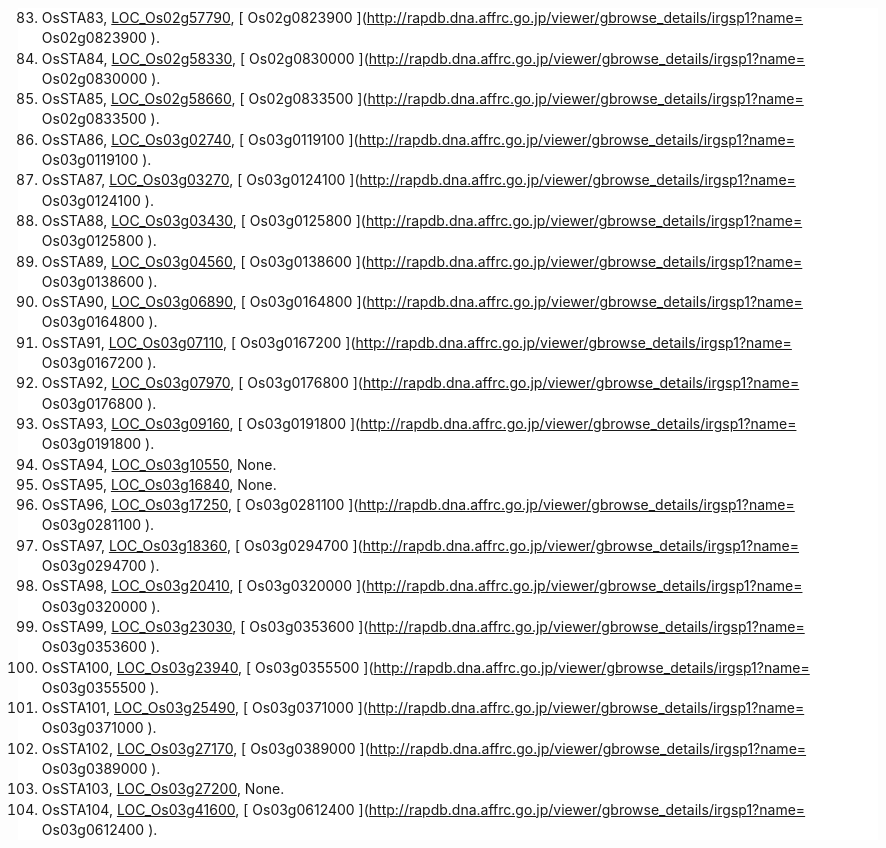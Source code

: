 83. OsSTA83, [LOC_Os02g57790](http://rice.plantbiology.msu.edu/cgi-bin/ORF_infopage.cgi?orf=LOC_Os02g57790), [ Os02g0823900  ](http://rapdb.dna.affrc.go.jp/viewer/gbrowse_details/irgsp1?name= Os02g0823900  ).
84. OsSTA84, [LOC_Os02g58330](http://rice.plantbiology.msu.edu/cgi-bin/ORF_infopage.cgi?orf=LOC_Os02g58330), [ Os02g0830000  ](http://rapdb.dna.affrc.go.jp/viewer/gbrowse_details/irgsp1?name= Os02g0830000  ).
85. OsSTA85, [LOC_Os02g58660](http://rice.plantbiology.msu.edu/cgi-bin/ORF_infopage.cgi?orf=LOC_Os02g58660), [ Os02g0833500  ](http://rapdb.dna.affrc.go.jp/viewer/gbrowse_details/irgsp1?name= Os02g0833500  ).
86. OsSTA86, [LOC_Os03g02740](http://rice.plantbiology.msu.edu/cgi-bin/ORF_infopage.cgi?orf=LOC_Os03g02740), [ Os03g0119100  ](http://rapdb.dna.affrc.go.jp/viewer/gbrowse_details/irgsp1?name= Os03g0119100  ).
87. OsSTA87, [LOC_Os03g03270](http://rice.plantbiology.msu.edu/cgi-bin/ORF_infopage.cgi?orf=LOC_Os03g03270), [ Os03g0124100  ](http://rapdb.dna.affrc.go.jp/viewer/gbrowse_details/irgsp1?name= Os03g0124100  ).
88. OsSTA88, [LOC_Os03g03430](http://rice.plantbiology.msu.edu/cgi-bin/ORF_infopage.cgi?orf=LOC_Os03g03430), [ Os03g0125800  ](http://rapdb.dna.affrc.go.jp/viewer/gbrowse_details/irgsp1?name= Os03g0125800  ).
89. OsSTA89, [LOC_Os03g04560](http://rice.plantbiology.msu.edu/cgi-bin/ORF_infopage.cgi?orf=LOC_Os03g04560), [ Os03g0138600  ](http://rapdb.dna.affrc.go.jp/viewer/gbrowse_details/irgsp1?name= Os03g0138600  ).
90. OsSTA90, [LOC_Os03g06890](http://rice.plantbiology.msu.edu/cgi-bin/ORF_infopage.cgi?orf=LOC_Os03g06890), [ Os03g0164800  ](http://rapdb.dna.affrc.go.jp/viewer/gbrowse_details/irgsp1?name= Os03g0164800  ).
91. OsSTA91, [LOC_Os03g07110](http://rice.plantbiology.msu.edu/cgi-bin/ORF_infopage.cgi?orf=LOC_Os03g07110), [ Os03g0167200  ](http://rapdb.dna.affrc.go.jp/viewer/gbrowse_details/irgsp1?name= Os03g0167200  ).
92. OsSTA92, [LOC_Os03g07970](http://rice.plantbiology.msu.edu/cgi-bin/ORF_infopage.cgi?orf=LOC_Os03g07970), [ Os03g0176800  ](http://rapdb.dna.affrc.go.jp/viewer/gbrowse_details/irgsp1?name= Os03g0176800  ).
93. OsSTA93, [LOC_Os03g09160](http://rice.plantbiology.msu.edu/cgi-bin/ORF_infopage.cgi?orf=LOC_Os03g09160), [ Os03g0191800  ](http://rapdb.dna.affrc.go.jp/viewer/gbrowse_details/irgsp1?name= Os03g0191800  ).
94. OsSTA94, [LOC_Os03g10550](http://rice.plantbiology.msu.edu/cgi-bin/ORF_infopage.cgi?orf=LOC_Os03g10550), None.
95. OsSTA95, [LOC_Os03g16840](http://rice.plantbiology.msu.edu/cgi-bin/ORF_infopage.cgi?orf=LOC_Os03g16840), None.
96. OsSTA96, [LOC_Os03g17250](http://rice.plantbiology.msu.edu/cgi-bin/ORF_infopage.cgi?orf=LOC_Os03g17250), [ Os03g0281100  ](http://rapdb.dna.affrc.go.jp/viewer/gbrowse_details/irgsp1?name= Os03g0281100  ).
97. OsSTA97, [LOC_Os03g18360](http://rice.plantbiology.msu.edu/cgi-bin/ORF_infopage.cgi?orf=LOC_Os03g18360), [ Os03g0294700  ](http://rapdb.dna.affrc.go.jp/viewer/gbrowse_details/irgsp1?name= Os03g0294700  ).
98. OsSTA98, [LOC_Os03g20410](http://rice.plantbiology.msu.edu/cgi-bin/ORF_infopage.cgi?orf=LOC_Os03g20410), [ Os03g0320000  ](http://rapdb.dna.affrc.go.jp/viewer/gbrowse_details/irgsp1?name= Os03g0320000  ).
99. OsSTA99, [LOC_Os03g23030](http://rice.plantbiology.msu.edu/cgi-bin/ORF_infopage.cgi?orf=LOC_Os03g23030), [ Os03g0353600  ](http://rapdb.dna.affrc.go.jp/viewer/gbrowse_details/irgsp1?name= Os03g0353600  ).
100. OsSTA100, [LOC_Os03g23940](http://rice.plantbiology.msu.edu/cgi-bin/ORF_infopage.cgi?orf=LOC_Os03g23940), [ Os03g0355500  ](http://rapdb.dna.affrc.go.jp/viewer/gbrowse_details/irgsp1?name= Os03g0355500  ).
101. OsSTA101, [LOC_Os03g25490](http://rice.plantbiology.msu.edu/cgi-bin/ORF_infopage.cgi?orf=LOC_Os03g25490), [ Os03g0371000  ](http://rapdb.dna.affrc.go.jp/viewer/gbrowse_details/irgsp1?name= Os03g0371000  ).
102. OsSTA102, [LOC_Os03g27170](http://rice.plantbiology.msu.edu/cgi-bin/ORF_infopage.cgi?orf=LOC_Os03g27170), [ Os03g0389000  ](http://rapdb.dna.affrc.go.jp/viewer/gbrowse_details/irgsp1?name= Os03g0389000  ).
103. OsSTA103, [LOC_Os03g27200](http://rice.plantbiology.msu.edu/cgi-bin/ORF_infopage.cgi?orf=LOC_Os03g27200), None.
104. OsSTA104, [LOC_Os03g41600](http://rice.plantbiology.msu.edu/cgi-bin/ORF_infopage.cgi?orf=LOC_Os03g41600), [ Os03g0612400  ](http://rapdb.dna.affrc.go.jp/viewer/gbrowse_details/irgsp1?name= Os03g0612400  ).